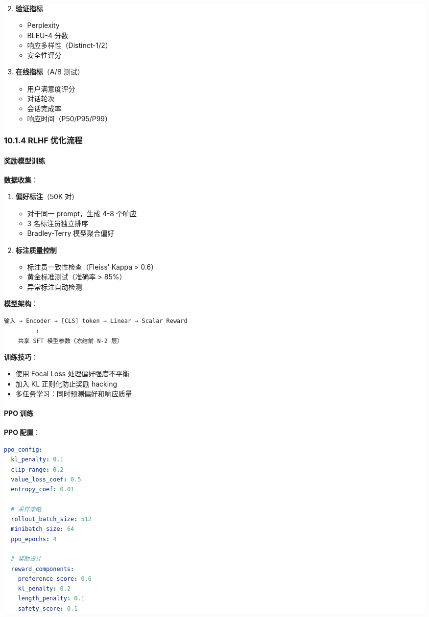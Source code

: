 2. **验证指标**
   - Perplexity
   - BLEU-4 分数
   - 响应多样性（Distinct-1/2）
   - 安全性评分

3. **在线指标**（A/B 测试）
   - 用户满意度评分
   - 对话轮次
   - 会话完成率
   - 响应时间（P50/P95/P99）

### 10.1.4 RLHF 优化流程

#### 奖励模型训练

**数据收集**：

1. **偏好标注**（50K 对）
   - 对于同一 prompt，生成 4-8 个响应
   - 3 名标注员独立排序
   - Bradley-Terry 模型聚合偏好

2. **标注质量控制**
   - 标注员一致性检查（Fleiss' Kappa > 0.6）
   - 黄金标准测试（准确率 > 85%）
   - 异常标注自动检测

**模型架构**：

```
输入 → Encoder → [CLS] token → Linear → Scalar Reward
         ↓
    共享 SFT 模型参数（冻结前 N-2 层）
```

**训练技巧**：

- 使用 Focal Loss 处理偏好强度不平衡
- 加入 KL 正则化防止奖励 hacking
- 多任务学习：同时预测偏好和响应质量

#### PPO 训练

**PPO 配置**：

```yaml
ppo_config:
  kl_penalty: 0.1
  clip_range: 0.2
  value_loss_coef: 0.5
  entropy_coef: 0.01
  
  # 采样策略
  rollout_batch_size: 512
  minibatch_size: 64
  ppo_epochs: 4
  
  # 奖励设计
  reward_components:
    preference_score: 0.6
    kl_penalty: 0.2
    length_penalty: 0.1
    safety_score: 0.1
```
